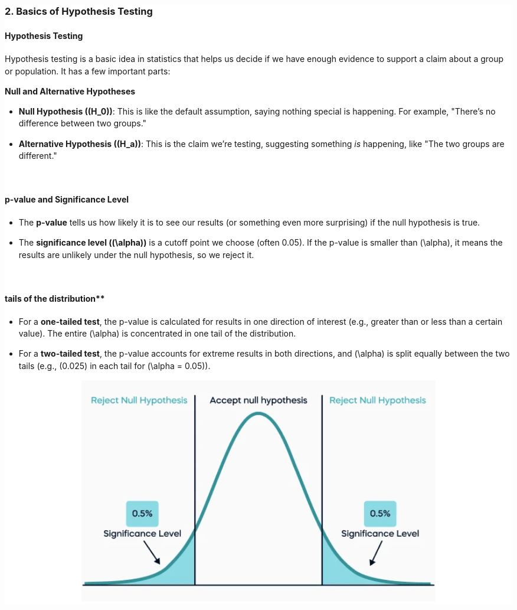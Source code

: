 


### <a name="section2">2. Basics of Hypothesis Testing</a>

#### <a name="section21">Hypothesis Testing</a>

Hypothesis testing is a basic idea in statistics that helps us decide if we have enough evidence to support a claim about a group or population. It has a few important parts:

**Null and Alternative Hypotheses**

- **Null Hypothesis (\(H_0\))**: This is like the default assumption, saying nothing special is happening. For example, "There’s no difference between two groups."

- **Alternative Hypothesis (\(H_a\))**: This is the claim we’re testing, suggesting something *is* happening, like "The two groups are different."

<br>

#### <a name="section22">p-value and Significance Level</a>

- The **p-value** tells us how likely it is to see our results (or something even more surprising) if the null hypothesis is true.

- The **significance level (\(\alpha\))** is a cutoff point we choose (often 0.05). If the p-value is smaller than \(\alpha\), it means the results are unlikely under the null hypothesis, so we reject it.

<br>

#### <a name="section23">tails of the distribution**</a>

- For a **one-tailed test**, the p-value is calculated for results in one direction of interest (e.g., greater than or less than a certain value). The entire \(\alpha\) is concentrated in one tail of the distribution.

- For a **two-tailed test**, the p-value accounts for extreme results in both directions, and \(\alpha\) is split equally between the two tails (e.g., \(0.025\) in each tail for \(\alpha = 0.05\)).

<center><img src="picture/hypothesis-test-17.webp" alt="Img" width="600"/></center>
